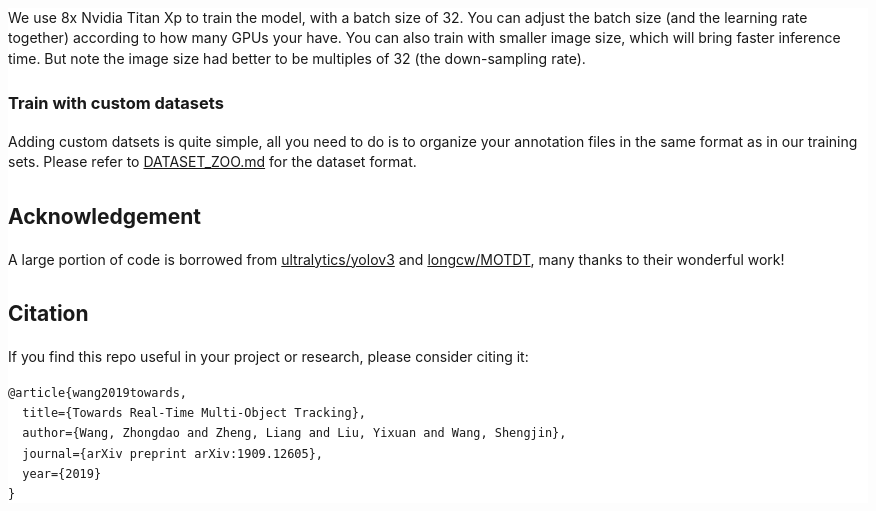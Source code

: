 We use 8x Nvidia Titan Xp to train the model, with a batch size of 32. You can adjust the batch size (and the learning rate together) according to how many GPUs your have. You can also train with smaller image size, which will bring faster inference time. But note the image size had better to be multiples of 32 (the down-sampling rate).

### Train with custom datasets
Adding custom datsets is quite simple, all you need to do is to organize your annotation files in the same format as in our training sets. Please refer to [DATASET_ZOO.md](https://github.com/Zhongdao/Towards-Realtime-MOT/blob/master/DATASET_ZOO.md) for the dataset format. 


## Acknowledgement
A large portion of code is borrowed from [ultralytics/yolov3](https://github.com/ultralytics/yolov3) and [longcw/MOTDT](https://github.com/longcw/MOTDT), many thanks to their wonderful work!

## Citation
If you find this repo useful in your project or research, please consider citing it:
```
@article{wang2019towards,
  title={Towards Real-Time Multi-Object Tracking},
  author={Wang, Zhongdao and Zheng, Liang and Liu, Yixuan and Wang, Shengjin},
  journal={arXiv preprint arXiv:1909.12605},
  year={2019}
}
```

